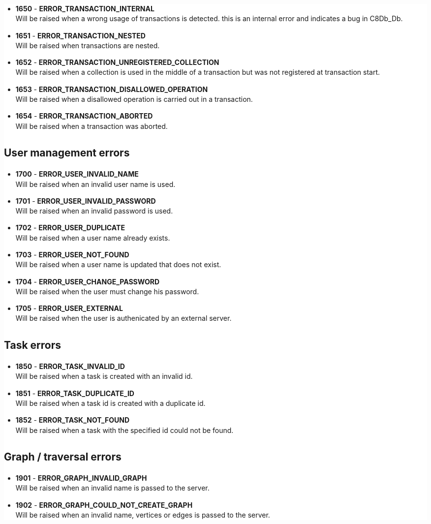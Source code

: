 * <a name="ERROR_TRANSACTION_INTERNAL"></a>**1650** - **ERROR_TRANSACTION_INTERNAL**<br>
  Will be raised when a wrong usage of transactions is detected. this is an internal error and indicates a bug in C8Db_Db.

* <a name="ERROR_TRANSACTION_NESTED"></a>**1651** - **ERROR_TRANSACTION_NESTED**<br>
  Will be raised when transactions are nested.

* <a name="ERROR_TRANSACTION_UNREGISTERED_COLLECTION"></a>**1652** - **ERROR_TRANSACTION_UNREGISTERED_COLLECTION**<br>
  Will be raised when a collection is used in the middle of a transaction but was not registered at transaction start.

* <a name="ERROR_TRANSACTION_DISALLOWED_OPERATION"></a>**1653** - **ERROR_TRANSACTION_DISALLOWED_OPERATION**<br>
  Will be raised when a disallowed operation is carried out in a transaction.

* <a name="ERROR_TRANSACTION_ABORTED"></a>**1654** - **ERROR_TRANSACTION_ABORTED**<br>
  Will be raised when a transaction was aborted.

## User management errors

* <a name="ERROR_USER_INVALID_NAME"></a>**1700** - **ERROR_USER_INVALID_NAME**<br>
  Will be raised when an invalid user name is used.

* <a name="ERROR_USER_INVALID_PASSWORD"></a>**1701** - **ERROR_USER_INVALID_PASSWORD**<br>
  Will be raised when an invalid password is used.

* <a name="ERROR_USER_DUPLICATE"></a>**1702** - **ERROR_USER_DUPLICATE**<br>
  Will be raised when a user name already exists.

* <a name="ERROR_USER_NOT_FOUND"></a>**1703** - **ERROR_USER_NOT_FOUND**<br>
  Will be raised when a user name is updated that does not exist.

* <a name="ERROR_USER_CHANGE_PASSWORD"></a>**1704** - **ERROR_USER_CHANGE_PASSWORD**<br>
  Will be raised when the user must change his password.

* <a name="ERROR_USER_EXTERNAL"></a>**1705** - **ERROR_USER_EXTERNAL**<br>
  Will be raised when the user is authenicated by an external server.

## Task errors

* <a name="ERROR_TASK_INVALID_ID"></a>**1850** - **ERROR_TASK_INVALID_ID**<br>
  Will be raised when a task is created with an invalid id.

* <a name="ERROR_TASK_DUPLICATE_ID"></a>**1851** - **ERROR_TASK_DUPLICATE_ID**<br>
  Will be raised when a task id is created with a duplicate id.

* <a name="ERROR_TASK_NOT_FOUND"></a>**1852** - **ERROR_TASK_NOT_FOUND**<br>
  Will be raised when a task with the specified id could not be found.

## Graph / traversal errors

* <a name="ERROR_GRAPH_INVALID_GRAPH"></a>**1901** - **ERROR_GRAPH_INVALID_GRAPH**<br>
  Will be raised when an invalid name is passed to the server.

* <a name="ERROR_GRAPH_COULD_NOT_CREATE_GRAPH"></a>**1902** - **ERROR_GRAPH_COULD_NOT_CREATE_GRAPH**<br>
  Will be raised when an invalid name, vertices or edges is passed to the server.

